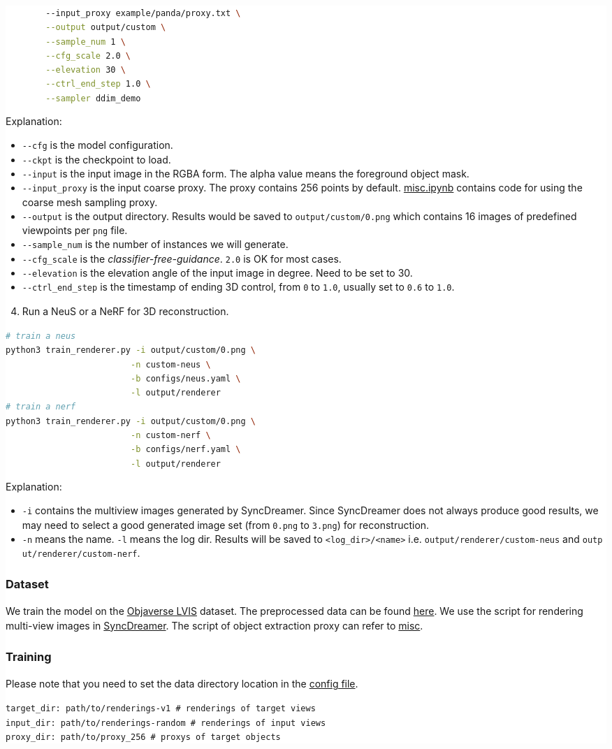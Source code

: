 ```bash
        --input_proxy example/panda/proxy.txt \
        --output output/custom \
        --sample_num 1 \
        --cfg_scale 2.0 \
        --elevation 30 \
        --ctrl_end_step 1.0 \
        --sampler ddim_demo
```
Explanation: 
- `--cfg` is the model configuration.
- `--ckpt` is the checkpoint to load.
- `--input` is the input image in the RGBA form. The alpha value means the foreground object mask.
- `--input_proxy` is the input coarse proxy. The proxy contains 256 points by default. [misc.ipynb](misc.ipynb) contains code for using the coarse mesh sampling proxy.
- `--output` is the output directory. Results would be saved to `output/custom/0.png` which contains 16 images of predefined viewpoints per `png` file. 
- `--sample_num` is the number of instances we will generate. 
- `--cfg_scale` is the *classifier-free-guidance*. `2.0` is OK for most cases.
- `--elevation` is the elevation angle of the input image in degree. Need to be set to 30.
- `--ctrl_end_step` is the timestamp of ending 3D control, from `0` to `1.0`, usually set to `0.6` to `1.0`.

4. Run a NeuS or a NeRF for 3D reconstruction.
```bash
# train a neus
python3 train_renderer.py -i output/custom/0.png \
                         -n custom-neus \
                         -b configs/neus.yaml \
                         -l output/renderer 
# train a nerf
python3 train_renderer.py -i output/custom/0.png \
                         -n custom-nerf \
                         -b configs/nerf.yaml \
                         -l output/renderer
```
Explanation:
- `-i` contains the multiview images generated by SyncDreamer. Since SyncDreamer does not always produce good results, we may need to select a good generated image set (from `0.png` to `3.png`) for reconstruction.
- `-n` means the name. `-l` means the log dir. Results will be saved to `<log_dir>/<name>` i.e. `output/renderer/custom-neus` and `output/renderer/custom-nerf`.

### Dataset
We train the model on the [Objaverse LVIS](https://objaverse.allenai.org/docs/objaverse-1.0/) dataset. The preprocessed data can be found [here](https://huggingface.co/datasets/WenqiDong/Coin3D_Objaverse_LVIS). We use the script for rendering multi-view images in [SyncDreamer](https://github.com/liuyuan-pal/SyncDreamer). The script of object extraction proxy can refer to [misc](misc.ipynb).

### Training
Please note that you need to set the data directory location in the [config file](configs/coin3d_train.yaml).
```
target_dir: path/to/renderings-v1 # renderings of target views
input_dir: path/to/renderings-random # renderings of input views
proxy_dir: path/to/proxy_256 # proxys of target objects
```
